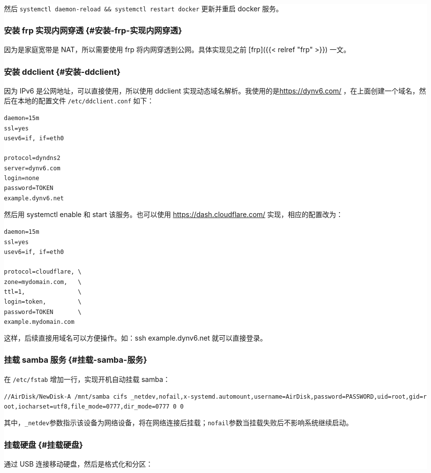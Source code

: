 然后 `systemctl daemon-reload && systemctl restart docker` 更新并重启 docker 服务。 <br/>


### 安装 frp 实现内网穿透 {#安装-frp-实现内网穿透}

因为是家庭宽带是 NAT，所以需要使用 frp 将内网穿透到公网。具体实现见之前 [frp]({{< relref "frp" >}}) 一文。 <br/>


### 安装 ddclient {#安装-ddclient}

因为 IPv6 是公网地址，可以直接使用，所以使用 ddclient 实现动态域名解析。我使用的是<https://dynv6.com/> ，在上面创建一个域名，然后在本地的配置文件 `/etc/ddclient.conf` 如下： <br/>

```shell
daemon=15m
ssl=yes
usev6=if, if=eth0

protocol=dyndns2
server=dynv6.com
login=none
password=TOKEN
example.dynv6.net
```

然后用 systemctl enable 和 start 该服务。也可以使用 <https://dash.cloudflare.com/> 实现，相应的配置改为： <br/>

```shell
daemon=15m
ssl=yes
usev6=if, if=eth0

protocol=cloudflare, \
zone=mydomain.com,   \
ttl=1,               \
login=token,         \
password=TOKEN       \
example.mydomain.com
```

这样，后续直接用域名可以方便操作。如：ssh example.dynv6.net 就可以直接登录。 <br/>


### 挂载 samba 服务 {#挂载-samba-服务}

在 `/etc/fstab` 增加一行，实现开机自动挂载 samba： <br/>

```text
//AirDisk/NewDisk-A /mnt/samba cifs _netdev,nofail,x-systemd.automount,username=AirDisk,password=PASSWORD,uid=root,gid=root,iocharset=utf8,file_mode=0777,dir_mode=0777 0 0
```

其中，​`_netdev`​参数指示该设备为网络设备，将在网络连接后挂载；​`nofail`​参数当挂载失败后不影响系统继续启动。 <br/>


### 挂载硬盘 {#挂载硬盘}

通过 USB 连接移动硬盘，然后是格式化和分区： <br/>
